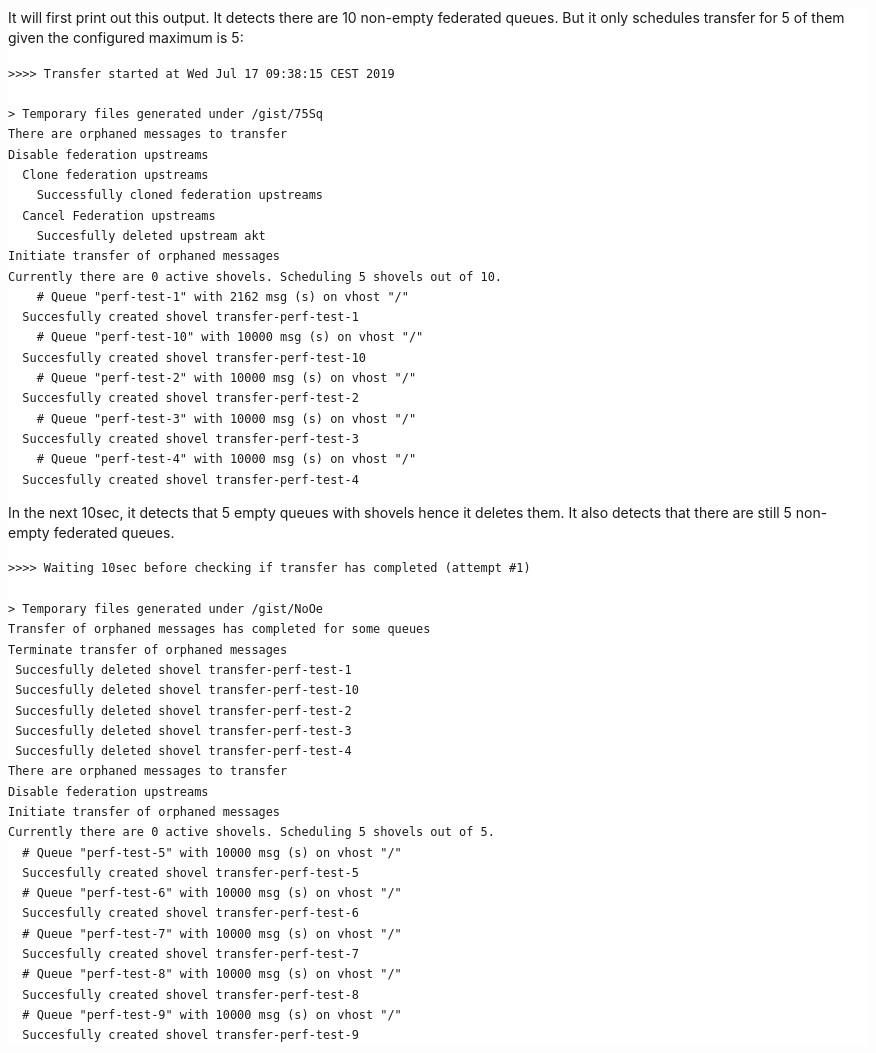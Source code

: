 It will first print out this output. It detects there are 10 non-empty federated queues. But it only schedules transfer for 5 of them given the configured maximum is 5:
```
>>>> Transfer started at Wed Jul 17 09:38:15 CEST 2019

> Temporary files generated under /gist/75Sq
There are orphaned messages to transfer
Disable federation upstreams
  Clone federation upstreams
    Successfully cloned federation upstreams
  Cancel Federation upstreams
    Succesfully deleted upstream akt
Initiate transfer of orphaned messages
Currently there are 0 active shovels. Scheduling 5 shovels out of 10.
    # Queue "perf-test-1" with 2162 msg (s) on vhost "/"
  Succesfully created shovel transfer-perf-test-1
    # Queue "perf-test-10" with 10000 msg (s) on vhost "/"
  Succesfully created shovel transfer-perf-test-10
    # Queue "perf-test-2" with 10000 msg (s) on vhost "/"
  Succesfully created shovel transfer-perf-test-2
    # Queue "perf-test-3" with 10000 msg (s) on vhost "/"
  Succesfully created shovel transfer-perf-test-3
    # Queue "perf-test-4" with 10000 msg (s) on vhost "/"
  Succesfully created shovel transfer-perf-test-4

```

In the next 10sec, it detects that 5 empty queues with shovels hence it deletes them.  It also detects that there are still 5 non-empty federated queues.
```
>>>> Waiting 10sec before checking if transfer has completed (attempt #1)

> Temporary files generated under /gist/NoOe
Transfer of orphaned messages has completed for some queues
Terminate transfer of orphaned messages
 Succesfully deleted shovel transfer-perf-test-1
 Succesfully deleted shovel transfer-perf-test-10
 Succesfully deleted shovel transfer-perf-test-2
 Succesfully deleted shovel transfer-perf-test-3
 Succesfully deleted shovel transfer-perf-test-4
There are orphaned messages to transfer
Disable federation upstreams
Initiate transfer of orphaned messages
Currently there are 0 active shovels. Scheduling 5 shovels out of 5.
  # Queue "perf-test-5" with 10000 msg (s) on vhost "/"
  Succesfully created shovel transfer-perf-test-5
  # Queue "perf-test-6" with 10000 msg (s) on vhost "/"
  Succesfully created shovel transfer-perf-test-6
  # Queue "perf-test-7" with 10000 msg (s) on vhost "/"
  Succesfully created shovel transfer-perf-test-7
  # Queue "perf-test-8" with 10000 msg (s) on vhost "/"
  Succesfully created shovel transfer-perf-test-8
  # Queue "perf-test-9" with 10000 msg (s) on vhost "/"
  Succesfully created shovel transfer-perf-test-9

```
